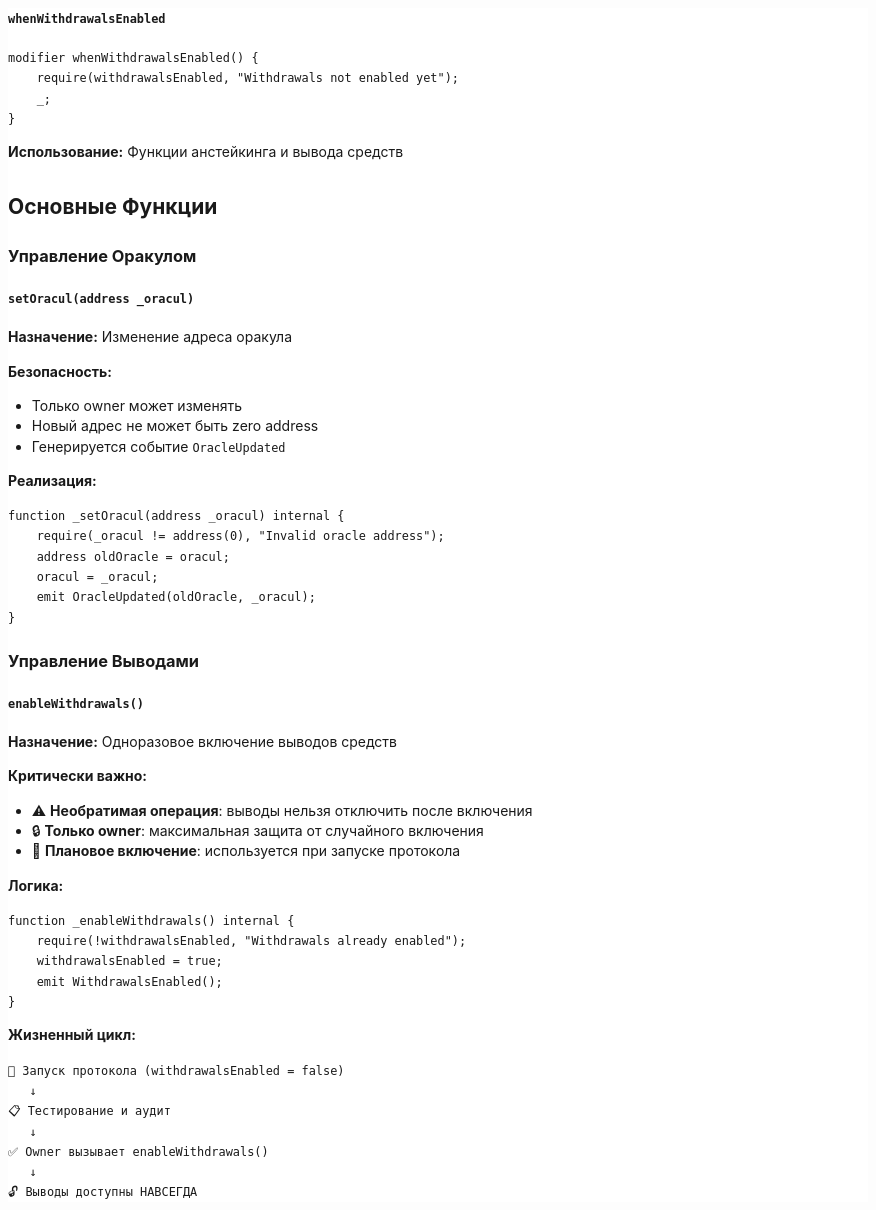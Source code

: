 #### `whenWithdrawalsEnabled`
```solidity
modifier whenWithdrawalsEnabled() {
    require(withdrawalsEnabled, "Withdrawals not enabled yet");
    _;
}
```
**Использование:** Функции анстейкинга и вывода средств

## Основные Функции

### Управление Оракулом

#### `setOracul(address _oracul)`
**Назначение:** Изменение адреса оракула

**Безопасность:**
- Только owner может изменять
- Новый адрес не может быть zero address
- Генерируется событие `OracleUpdated`

**Реализация:**
```solidity
function _setOracul(address _oracul) internal {
    require(_oracul != address(0), "Invalid oracle address");
    address oldOracle = oracul;
    oracul = _oracul;
    emit OracleUpdated(oldOracle, _oracul);
}
```

### Управление Выводами

#### `enableWithdrawals()`
**Назначение:** Одноразовое включение выводов средств

**Критически важно:**
- ⚠️ **Необратимая операция**: выводы нельзя отключить после включения
- 🔒 **Только owner**: максимальная защита от случайного включения
- 📅 **Плановое включение**: используется при запуске протокола

**Логика:**
```solidity
function _enableWithdrawals() internal {
    require(!withdrawalsEnabled, "Withdrawals already enabled");
    withdrawalsEnabled = true;
    emit WithdrawalsEnabled();
}
```

**Жизненный цикл:**
```
🚀 Запуск протокола (withdrawalsEnabled = false)
   ↓
📋 Тестирование и аудит
   ↓
✅ Owner вызывает enableWithdrawals()
   ↓
🔓 Выводы доступны НАВСЕГДА
```
